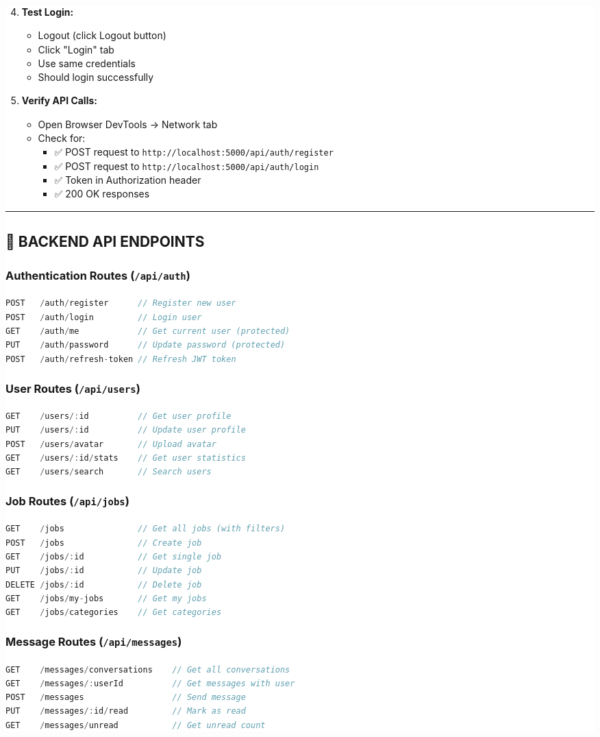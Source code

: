 4. **Test Login:**
   - Logout (click Logout button)
   - Click "Login" tab
   - Use same credentials
   - Should login successfully

5. **Verify API Calls:**
   - Open Browser DevTools → Network tab
   - Check for:
     - ✅ POST request to `http://localhost:5000/api/auth/register`
     - ✅ POST request to `http://localhost:5000/api/auth/login`
     - ✅ Token in Authorization header
     - ✅ 200 OK responses

---

## 📝 BACKEND API ENDPOINTS

### **Authentication Routes** (`/api/auth`)
```javascript
POST   /auth/register      // Register new user
POST   /auth/login         // Login user
GET    /auth/me            // Get current user (protected)
PUT    /auth/password      // Update password (protected)
POST   /auth/refresh-token // Refresh JWT token
```

### **User Routes** (`/api/users`)
```javascript
GET    /users/:id          // Get user profile
PUT    /users/:id          // Update user profile
POST   /users/avatar       // Upload avatar
GET    /users/:id/stats    // Get user statistics
GET    /users/search       // Search users
```

### **Job Routes** (`/api/jobs`)
```javascript
GET    /jobs               // Get all jobs (with filters)
POST   /jobs               // Create job
GET    /jobs/:id           // Get single job
PUT    /jobs/:id           // Update job
DELETE /jobs/:id           // Delete job
GET    /jobs/my-jobs       // Get my jobs
GET    /jobs/categories    // Get categories
```

### **Message Routes** (`/api/messages`)
```javascript
GET    /messages/conversations    // Get all conversations
GET    /messages/:userId          // Get messages with user
POST   /messages                  // Send message
PUT    /messages/:id/read         // Mark as read
GET    /messages/unread           // Get unread count
```

